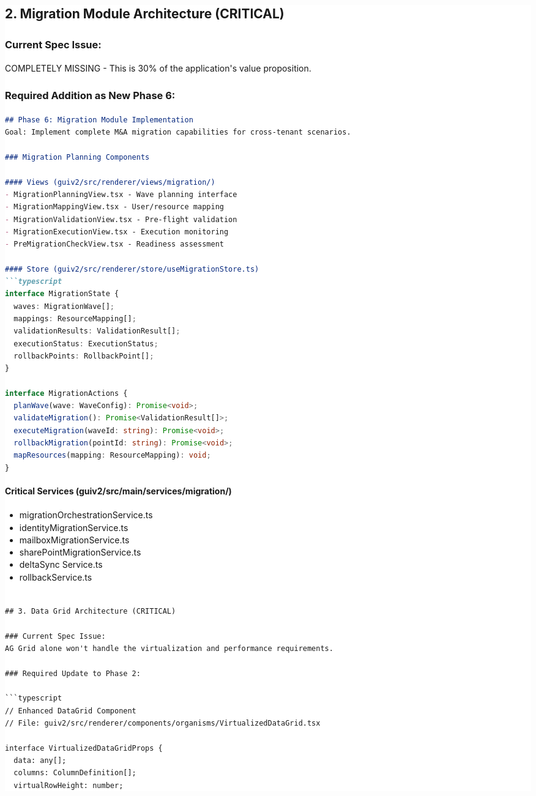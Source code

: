 ## 2. Migration Module Architecture (CRITICAL)

### Current Spec Issue:
COMPLETELY MISSING - This is 30% of the application's value proposition.

### Required Addition as New Phase 6:

```markdown
## Phase 6: Migration Module Implementation
Goal: Implement complete M&A migration capabilities for cross-tenant scenarios.

### Migration Planning Components

#### Views (guiv2/src/renderer/views/migration/)
- MigrationPlanningView.tsx - Wave planning interface
- MigrationMappingView.tsx - User/resource mapping
- MigrationValidationView.tsx - Pre-flight validation
- MigrationExecutionView.tsx - Execution monitoring
- PreMigrationCheckView.tsx - Readiness assessment

#### Store (guiv2/src/renderer/store/useMigrationStore.ts)
```typescript
interface MigrationState {
  waves: MigrationWave[];
  mappings: ResourceMapping[];
  validationResults: ValidationResult[];
  executionStatus: ExecutionStatus;
  rollbackPoints: RollbackPoint[];
}

interface MigrationActions {
  planWave(wave: WaveConfig): Promise<void>;
  validateMigration(): Promise<ValidationResult[]>;
  executeMigration(waveId: string): Promise<void>;
  rollbackMigration(pointId: string): Promise<void>;
  mapResources(mapping: ResourceMapping): void;
}
```

#### Critical Services (guiv2/src/main/services/migration/)
- migrationOrchestrationService.ts
- identityMigrationService.ts
- mailboxMigrationService.ts
- sharePointMigrationService.ts
- deltaSync Service.ts
- rollbackService.ts
```

## 3. Data Grid Architecture (CRITICAL)

### Current Spec Issue:
AG Grid alone won't handle the virtualization and performance requirements.

### Required Update to Phase 2:

```typescript
// Enhanced DataGrid Component
// File: guiv2/src/renderer/components/organisms/VirtualizedDataGrid.tsx

interface VirtualizedDataGridProps {
  data: any[];
  columns: ColumnDefinition[];
  virtualRowHeight: number;
```